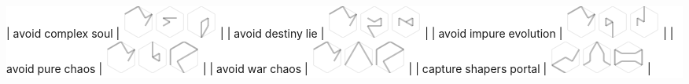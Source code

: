 | avoid complex soul | ![avoid](./example/public/avoid.png)![complex](./example/public/complex.png)![soul](./example/public/soul.png) |
| avoid destiny lie | ![avoid](./example/public/avoid.png)![destiny](./example/public/destiny.png)![lie](./example/public/lie.png) |
| avoid impure evolution | ![avoid](./example/public/avoid.png)![impure](./example/public/impure.png)![evolution](./example/public/evolution.png) |
| avoid pure chaos | ![avoid](./example/public/avoid.png)![pure](./example/public/pure.png)![chaos](./example/public/chaos.png) |
| avoid war chaos | ![avoid](./example/public/avoid.png)![attack](./example/public/attack.png)![chaos](./example/public/chaos.png) |
| capture shapers portal | ![capture](./example/public/capture.png)![shapers](./example/public/shapers.png)![portal](./example/public/portal.png) |